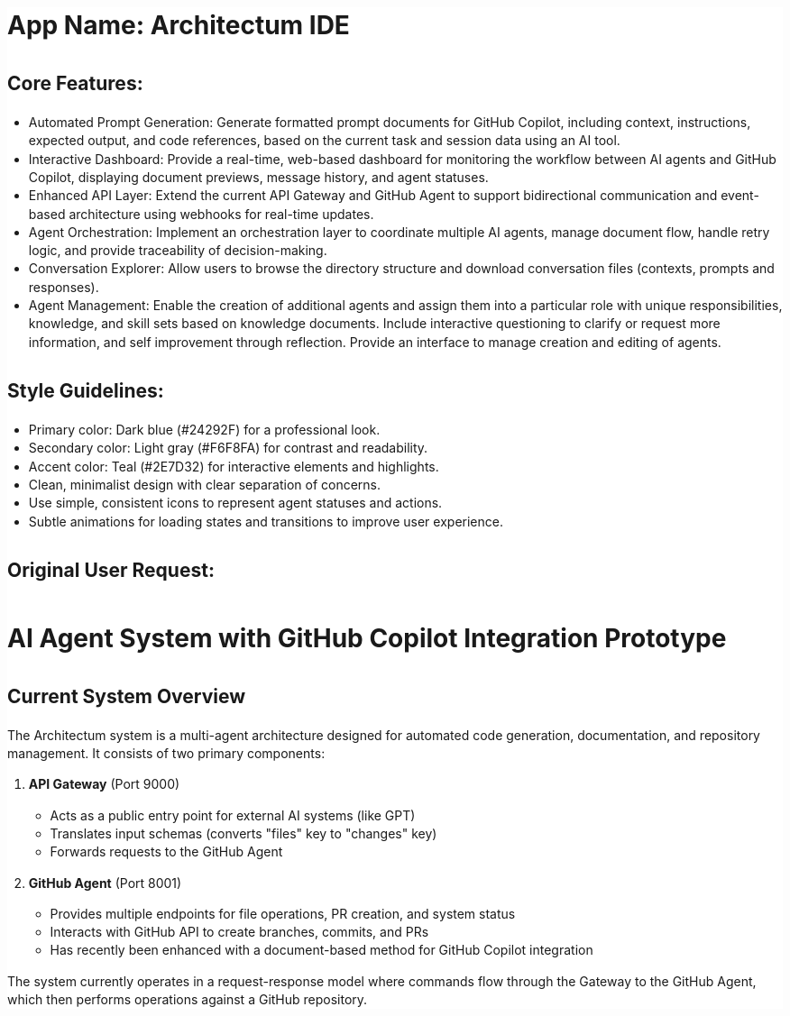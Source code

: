 # **App Name**: Architectum IDE

## Core Features:

- Automated Prompt Generation: Generate formatted prompt documents for GitHub Copilot, including context, instructions, expected output, and code references, based on the current task and session data using an AI tool.
- Interactive Dashboard: Provide a real-time, web-based dashboard for monitoring the workflow between AI agents and GitHub Copilot, displaying document previews, message history, and agent statuses.
- Enhanced API Layer: Extend the current API Gateway and GitHub Agent to support bidirectional communication and event-based architecture using webhooks for real-time updates.
- Agent Orchestration: Implement an orchestration layer to coordinate multiple AI agents, manage document flow, handle retry logic, and provide traceability of decision-making.
- Conversation Explorer: Allow users to browse the directory structure and download conversation files (contexts, prompts and responses).
- Agent Management: Enable the creation of additional agents and assign them into a particular role with unique responsibilities, knowledge, and skill sets based on knowledge documents. Include interactive questioning to clarify or request more information, and self improvement through reflection. Provide an interface to manage creation and editing of agents.

## Style Guidelines:

- Primary color: Dark blue (#24292F) for a professional look.
- Secondary color: Light gray (#F6F8FA) for contrast and readability.
- Accent color: Teal (#2E7D32) for interactive elements and highlights.
- Clean, minimalist design with clear separation of concerns.
- Use simple, consistent icons to represent agent statuses and actions.
- Subtle animations for loading states and transitions to improve user experience.

## Original User Request:
# AI Agent System with GitHub Copilot Integration Prototype

## Current System Overview

The Architectum system is a multi-agent architecture designed for automated code generation, documentation, and repository management. It consists of two primary components:

1. **API Gateway** (Port 9000)
   - Acts as a public entry point for external AI systems (like GPT)
   - Translates input schemas (converts "files" key to "changes" key)
   - Forwards requests to the GitHub Agent

2. **GitHub Agent** (Port 8001)
   - Provides multiple endpoints for file operations, PR creation, and system status
   - Interacts with GitHub API to create branches, commits, and PRs
   - Has recently been enhanced with a document-based method for GitHub Copilot integration

The system currently operates in a request-response model where commands flow through the Gateway to the GitHub Agent, which then performs operations against a GitHub repository.
